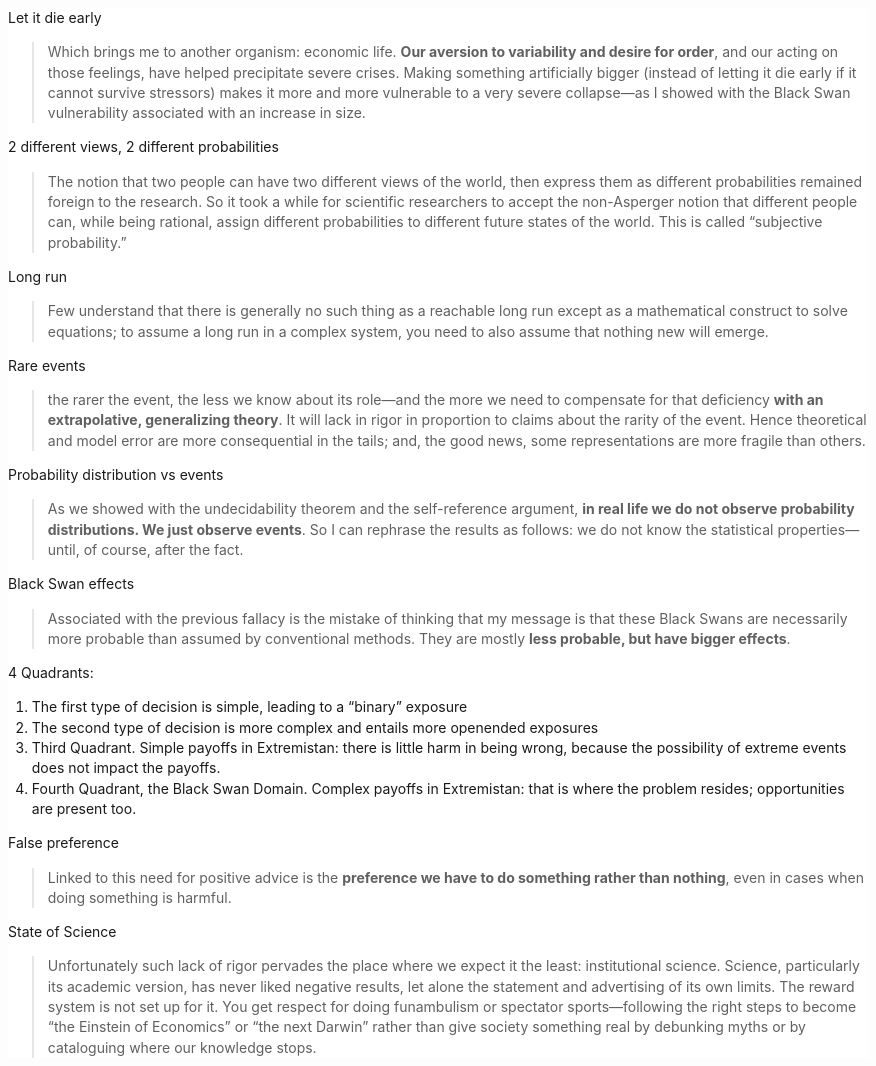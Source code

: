 Let it die early

> Which brings me to another organism: economic life. **Our aversion to variability and desire for order**, and our acting on those feelings, have helped precipitate severe crises. Making something artificially bigger (instead of letting it die early if it cannot survive stressors) makes it more and more vulnerable to a very severe collapse—as I showed with the Black Swan vulnerability associated with an increase in size.

2 different views, 2 different probabilities

> The notion that two people can have two different views of the world, then express them as different probabilities remained foreign to the research. So it took a while for scientific researchers to accept the non-Asperger notion that different people can, while being rational, assign different probabilities to different future states of the world. This is called “subjective probability.”

Long run

> Few understand that there is generally no such thing as a reachable long run except as a mathematical construct to solve equations; to assume a long run in a complex system, you need to also assume that nothing new will emerge.

Rare events

> the rarer the event, the less we know about its role—and the more we need to compensate for that deficiency **with an extrapolative, generalizing theory**. It will lack in rigor in proportion to claims about the rarity of the event. Hence theoretical and model error are more consequential in the tails; and, the good news, some representations are more fragile than others.

Probability distribution vs events

> As we showed with the undecidability theorem and the self-reference argument, **in real life we do not observe probability distributions. We just observe events**. So I can rephrase the results as follows: we do not know the statistical properties—until, of course, after the fact.

Black Swan effects

> Associated with the previous fallacy is the mistake of thinking that my message is that these Black Swans are necessarily more probable than assumed by conventional methods. They are mostly **less probable, but have bigger effects**.

4 Quadrants:

1. The first type of decision is simple, leading to a “binary” exposure
1. The second type of decision is more complex and entails more openended exposures
1. Third Quadrant. Simple payoffs in Extremistan: there is little harm in being wrong, because the possibility of extreme events does not impact the payoffs.
1. Fourth Quadrant, the Black Swan Domain. Complex payoffs in Extremistan: that is where the problem resides; opportunities are present too.

False preference

> Linked to this need for positive advice is the **preference we have to do something rather than nothing**, even in cases when doing something is harmful.

State of Science

> Unfortunately such lack of rigor pervades the place where we expect it the least: institutional science. Science, particularly its academic version, has never liked negative results, let alone the statement and advertising of its own limits. The reward system is not set up for it. You get respect for doing funambulism or spectator sports—following the right steps to become “the Einstein of Economics” or “the next Darwin” rather than give society something real by debunking myths or by cataloguing where our knowledge stops.
